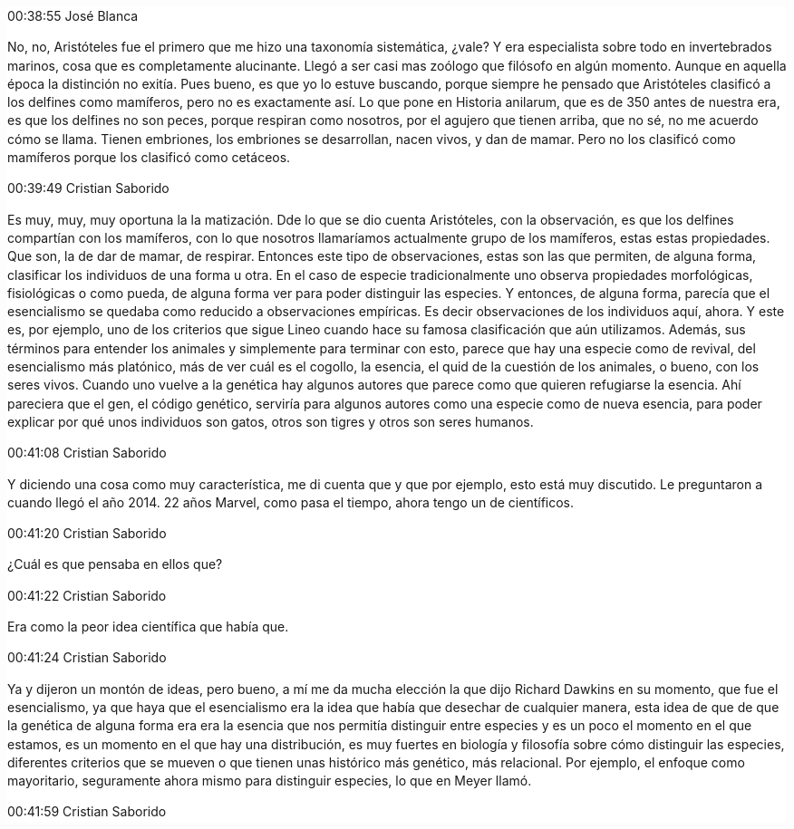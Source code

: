 00:38:55 José Blanca

No, no, Aristóteles fue el primero que me hizo una taxonomía sistemática, ¿vale? Y era especialista sobre todo en invertebrados marinos, cosa que es completamente alucinante. Llegó a ser casi mas zoólogo que filósofo en algún momento. Aunque en aquella época la distinción no exitía. Pues bueno, es que yo lo estuve buscando, porque siempre he pensado que Aristóteles clasificó a los delfines como mamíferos, pero no es exactamente así. Lo que pone en Historia anilarum, que es de 350 antes de nuestra era, es que los delfines no son peces, porque respiran como nosotros, por el agujero que tienen arriba, que no sé, no me acuerdo cómo se llama. Tienen embriones, los embriones se desarrollan, nacen vivos, y dan de mamar. Pero no los clasificó como mamíferos porque los clasificó como cetáceos.

00:39:49 Cristian Saborido

Es muy, muy, muy oportuna la la matización. Dde lo que se dio cuenta Aristóteles, con la observación, es que los delfines compartían con los mamíferos, con lo que nosotros llamaríamos actualmente grupo de los mamíferos, estas estas propiedades. Que son, la de dar de mamar, de respirar. Entonces este tipo de observaciones, estas son las que permiten, de alguna forma, clasificar los individuos de una forma u otra. En el caso de especie tradicionalmente uno observa propiedades morfológicas, fisiológicas o como pueda, de alguna forma ver para poder distinguir las especies. Y entonces, de alguna forma, parecía que el esencialismo se quedaba como reducido a observaciones empíricas. Es decir observaciones de los individuos aquí, ahora. Y este es, por ejemplo, uno de los criterios que sigue Lineo cuando hace su famosa clasificación que aún utilizamos. Además, sus términos para entender los animales y simplemente para terminar con esto, parece que hay una especie como de revival, del esencialismo más platónico, más de ver cuál es el cogollo, la esencia, el quid de la cuestión de los animales, o bueno, con los seres vivos.
Cuando uno vuelve a la genética hay algunos autores que parece como que quieren refugiarse la esencia. Ahí pareciera que el gen, el código genético, serviría para algunos autores como una especie como de nueva esencia, para poder explicar por qué unos individuos son gatos, otros son tigres y otros son seres humanos.

00:41:08 Cristian Saborido

Y diciendo una cosa como muy característica, me di cuenta que y que por ejemplo, esto está muy discutido. Le preguntaron a cuando llegó el año 2014. 22 años Marvel, como pasa el tiempo, ahora tengo un de científicos.

00:41:20 Cristian Saborido

¿Cuál es que pensaba en ellos que?

00:41:22 Cristian Saborido

Era como la peor idea científica que había que.

00:41:24 Cristian Saborido

Ya y dijeron un montón de ideas, pero bueno, a mí me da mucha elección la que dijo Richard Dawkins en su momento, que fue el esencialismo, ya que haya que el esencialismo era la idea que había que desechar de cualquier manera, esta idea de que de que la genética de alguna forma era era la esencia que nos permitía distinguir entre especies y es un poco el momento en el que estamos, es un momento en el que hay una distribución, es muy fuertes en biología y filosofía sobre cómo distinguir las especies, diferentes criterios que se mueven o que tienen unas histórico más genético, más relacional. Por ejemplo, el enfoque como mayoritario, seguramente ahora mismo para distinguir especies, lo que en Meyer llamó.

00:41:59 Cristian Saborido
